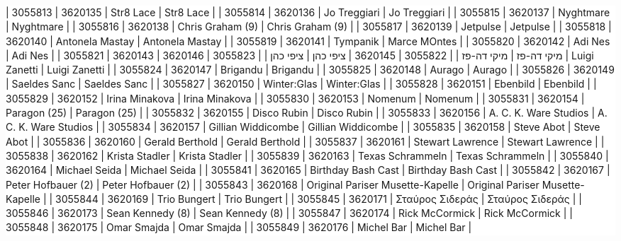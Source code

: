 | 3055813 | 3620135 | Str8 Lace | Str8 Lace |
| 3055814 | 3620136 | Jo Treggiari | Jo Treggiari |
| 3055815 | 3620137 | Nyghtmare | Nyghtmare |
| 3055816 | 3620138 | Chris Graham (9) | Chris Graham (9) |
| 3055817 | 3620139 | Jetpulse | Jetpulse |
| 3055818 | 3620140 | Antonela Mastay | Antonela Mastay |
| 3055819 | 3620141 | Tympanik | Marce MOntes |
| 3055820 | 3620142 | Adi Nes | Adi Nes |
| 3055821 | 3620143 | מיקי דה-פז | מיקי דה-פז |
| 3055822 | 3620145 | ציפי כהן | ציפי כהן |
| 3055823 | 3620146 | Luigi Zanetti | Luigi Zanetti |
| 3055824 | 3620147 | Brigandu | Brigandu |
| 3055825 | 3620148 | Aurago | Aurago |
| 3055826 | 3620149 | Saeldes Sanc | Saeldes Sanc |
| 3055827 | 3620150 | Winter:Glas | Winter:Glas |
| 3055828 | 3620151 | Ebenbild | Ebenbild |
| 3055829 | 3620152 | Irina Minakova | Irina Minakova |
| 3055830 | 3620153 | Nomenum | Nomenum |
| 3055831 | 3620154 | Paragon (25) | Paragon (25) |
| 3055832 | 3620155 | Disco Rubin | Disco Rubin |
| 3055833 | 3620156 | A. C. K. Ware Studios | A. C. K. Ware Studios |
| 3055834 | 3620157 | Gillian Widdicombe | Gillian Widdicombe |
| 3055835 | 3620158 | Steve Abot | Steve Abot |
| 3055836 | 3620160 | Gerald Berthold | Gerald Berthold |
| 3055837 | 3620161 | Stewart Lawrence | Stewart Lawrence |
| 3055838 | 3620162 | Krista Stadler | Krista Stadler |
| 3055839 | 3620163 | Texas Schrammeln | Texas Schrammeln |
| 3055840 | 3620164 | Michael Seida | Michael Seida |
| 3055841 | 3620165 | Birthday Bash Cast | Birthday Bash Cast |
| 3055842 | 3620167 | Peter Hofbauer (2) | Peter Hofbauer (2) |
| 3055843 | 3620168 | Original Pariser Musette-Kapelle | Original Pariser Musette-Kapelle |
| 3055844 | 3620169 | Trio Bungert | Trio Bungert |
| 3055845 | 3620171 | Σταύρος Σιδεράς | Σταύρος Σιδεράς |
| 3055846 | 3620173 | Sean Kennedy (8) | Sean Kennedy (8) |
| 3055847 | 3620174 | Rick McCormick | Rick McCormick |
| 3055848 | 3620175 | Omar Smajda | Omar Smajda |
| 3055849 | 3620176 | Michel Bar | Michel Bar |